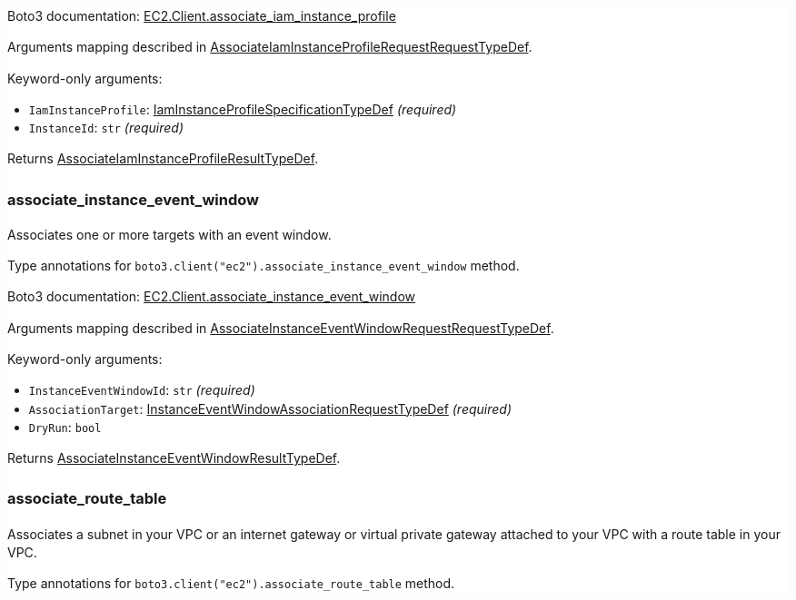 Boto3 documentation:
[EC2.Client.associate_iam_instance_profile](https://boto3.amazonaws.com/v1/documentation/api/latest/reference/services/ec2.html#EC2.Client.associate_iam_instance_profile)

Arguments mapping described in
[AssociateIamInstanceProfileRequestRequestTypeDef](./type_defs.md#associateiaminstanceprofilerequestrequesttypedef).

Keyword-only arguments:

- `IamInstanceProfile`:
  [IamInstanceProfileSpecificationTypeDef](./type_defs.md#iaminstanceprofilespecificationtypedef)
  *(required)*
- `InstanceId`: `str` *(required)*

Returns
[AssociateIamInstanceProfileResultTypeDef](./type_defs.md#associateiaminstanceprofileresulttypedef).

<a id="associate\_instance\_event\_window"></a>

### associate_instance_event_window

Associates one or more targets with an event window.

Type annotations for `boto3.client("ec2").associate_instance_event_window`
method.

Boto3 documentation:
[EC2.Client.associate_instance_event_window](https://boto3.amazonaws.com/v1/documentation/api/latest/reference/services/ec2.html#EC2.Client.associate_instance_event_window)

Arguments mapping described in
[AssociateInstanceEventWindowRequestRequestTypeDef](./type_defs.md#associateinstanceeventwindowrequestrequesttypedef).

Keyword-only arguments:

- `InstanceEventWindowId`: `str` *(required)*
- `AssociationTarget`:
  [InstanceEventWindowAssociationRequestTypeDef](./type_defs.md#instanceeventwindowassociationrequesttypedef)
  *(required)*
- `DryRun`: `bool`

Returns
[AssociateInstanceEventWindowResultTypeDef](./type_defs.md#associateinstanceeventwindowresulttypedef).

<a id="associate\_route\_table"></a>

### associate_route_table

Associates a subnet in your VPC or an internet gateway or virtual private
gateway attached to your VPC with a route table in your VPC.

Type annotations for `boto3.client("ec2").associate_route_table` method.
